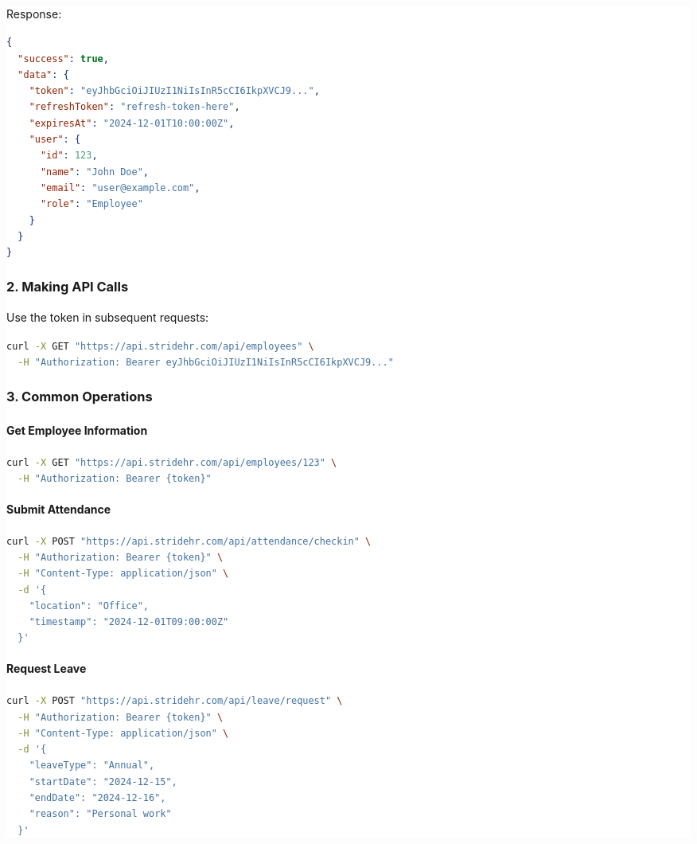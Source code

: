 Response:
```json
{
  "success": true,
  "data": {
    "token": "eyJhbGciOiJIUzI1NiIsInR5cCI6IkpXVCJ9...",
    "refreshToken": "refresh-token-here",
    "expiresAt": "2024-12-01T10:00:00Z",
    "user": {
      "id": 123,
      "name": "John Doe",
      "email": "user@example.com",
      "role": "Employee"
    }
  }
}
```

### 2. Making API Calls

Use the token in subsequent requests:

```bash
curl -X GET "https://api.stridehr.com/api/employees" \
  -H "Authorization: Bearer eyJhbGciOiJIUzI1NiIsInR5cCI6IkpXVCJ9..."
```

### 3. Common Operations

#### Get Employee Information
```bash
curl -X GET "https://api.stridehr.com/api/employees/123" \
  -H "Authorization: Bearer {token}"
```

#### Submit Attendance
```bash
curl -X POST "https://api.stridehr.com/api/attendance/checkin" \
  -H "Authorization: Bearer {token}" \
  -H "Content-Type: application/json" \
  -d '{
    "location": "Office",
    "timestamp": "2024-12-01T09:00:00Z"
  }'
```

#### Request Leave
```bash
curl -X POST "https://api.stridehr.com/api/leave/request" \
  -H "Authorization: Bearer {token}" \
  -H "Content-Type: application/json" \
  -d '{
    "leaveType": "Annual",
    "startDate": "2024-12-15",
    "endDate": "2024-12-16",
    "reason": "Personal work"
  }'
```
